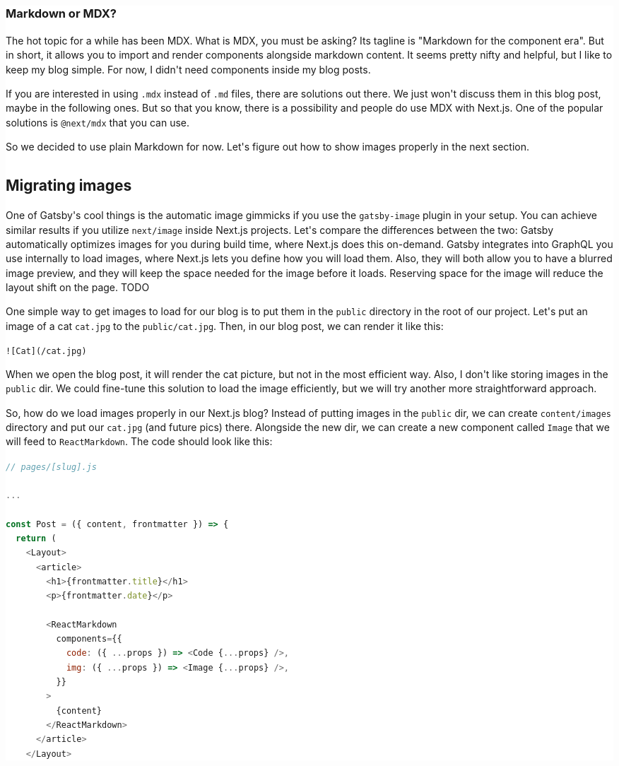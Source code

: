 ### Markdown or MDX?

The hot topic for a while has been MDX. What is MDX, you must be asking? Its tagline is "Markdown for the component era". But in short, it allows you to import and render components alongside markdown content. It seems pretty nifty and helpful, but I like to keep my blog simple. For now, I didn't need components inside my blog posts.

If you are interested in using `.mdx` instead of `.md` files, there are solutions out there. We just won't discuss them in this blog post, maybe in the following ones. But so that you know, there is a possibility and people do use MDX with Next.js. One of the popular solutions is `@next/mdx` that you can use.

So we decided to use plain Markdown for now. Let's figure out how to show images properly in the next section.

## Migrating images

One of Gatsby's cool things is the automatic image gimmicks if you use the `gatsby-image` plugin in your setup. You can achieve similar results if you utilize `next/image` inside Next.js projects. Let's compare the differences between the two:
Gatsby automatically optimizes images for you during build time, where Next.js does this on-demand.
Gatsby integrates into GraphQL you use internally to load images, where Next.js lets you define how you will load them.
Also, they will both allow you to have a blurred image preview, and they will keep the space needed for the image before it loads. Reserving space for the image will reduce the layout shift on the page.
TODO

One simple way to get images to load for our blog is to put them in the `public` directory in the root of our project. Let's put an image of a cat `cat.jpg` to the `public/cat.jpg`. Then, in our blog post, we can render it like this:

```
![Cat](/cat.jpg)
```

When we open the blog post, it will render the cat picture, but not in the most efficient way. Also, I don't like storing images in the `public` dir. We could fine-tune this solution to load the image efficiently, but we will try another more straightforward approach.

So, how do we load images properly in our Next.js blog? Instead of putting images in the `public` dir, we can create `content/images` directory and put our `cat.jpg` (and future pics) there. Alongside the new dir, we can create a new component called `Image` that we will feed to `ReactMarkdown`. The code should look like this:

```js
// pages/[slug].js

...

const Post = ({ content, frontmatter }) => {
  return (
    <Layout>
      <article>
        <h1>{frontmatter.title}</h1>
        <p>{frontmatter.date}</p>

        <ReactMarkdown
          components={{
            code: ({ ...props }) => <Code {...props} />,
            img: ({ ...props }) => <Image {...props} />,
          }}
        >
          {content}
        </ReactMarkdown>
      </article>
    </Layout>
```